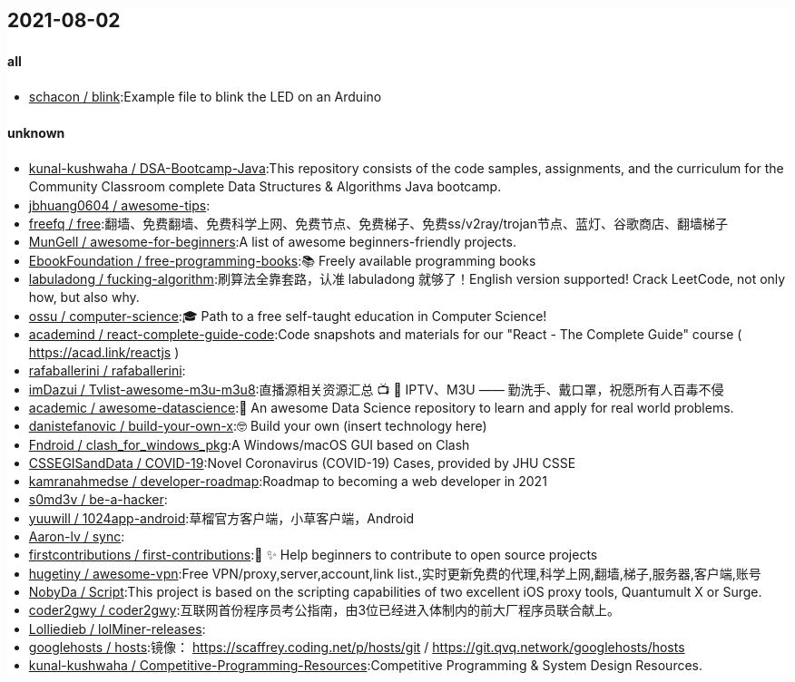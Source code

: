 ## 2021-08-02

#### all
* [schacon / blink](https://github.com/schacon/blink):Example file to blink the LED on an Arduino

#### unknown
* [kunal-kushwaha / DSA-Bootcamp-Java](https://github.com/kunal-kushwaha/DSA-Bootcamp-Java):This repository consists of the code samples, assignments, and the curriculum for the Community Classroom complete Data Structures & Algorithms Java bootcamp.
* [jbhuang0604 / awesome-tips](https://github.com/jbhuang0604/awesome-tips):
* [freefq / free](https://github.com/freefq/free):翻墙、免费翻墙、免费科学上网、免费节点、免费梯子、免费ss/v2ray/trojan节点、蓝灯、谷歌商店、翻墙梯子
* [MunGell / awesome-for-beginners](https://github.com/MunGell/awesome-for-beginners):A list of awesome beginners-friendly projects.
* [EbookFoundation / free-programming-books](https://github.com/EbookFoundation/free-programming-books):📚 Freely available programming books
* [labuladong / fucking-algorithm](https://github.com/labuladong/fucking-algorithm):刷算法全靠套路，认准 labuladong 就够了！English version supported! Crack LeetCode, not only how, but also why.
* [ossu / computer-science](https://github.com/ossu/computer-science):🎓 Path to a free self-taught education in Computer Science!
* [academind / react-complete-guide-code](https://github.com/academind/react-complete-guide-code):Code snapshots and materials for our "React - The Complete Guide" course ( https://acad.link/reactjs )
* [rafaballerini / rafaballerini](https://github.com/rafaballerini/rafaballerini):
* [imDazui / Tvlist-awesome-m3u-m3u8](https://github.com/imDazui/Tvlist-awesome-m3u-m3u8):直播源相关资源汇总 📺 💯 IPTV、M3U —— 勤洗手、戴口罩，祝愿所有人百毒不侵
* [academic / awesome-datascience](https://github.com/academic/awesome-datascience):📝 An awesome Data Science repository to learn and apply for real world problems.
* [danistefanovic / build-your-own-x](https://github.com/danistefanovic/build-your-own-x):🤓 Build your own (insert technology here)
* [Fndroid / clash_for_windows_pkg](https://github.com/Fndroid/clash_for_windows_pkg):A Windows/macOS GUI based on Clash
* [CSSEGISandData / COVID-19](https://github.com/CSSEGISandData/COVID-19):Novel Coronavirus (COVID-19) Cases, provided by JHU CSSE
* [kamranahmedse / developer-roadmap](https://github.com/kamranahmedse/developer-roadmap):Roadmap to becoming a web developer in 2021
* [s0md3v / be-a-hacker](https://github.com/s0md3v/be-a-hacker):
* [yuuwill / 1024app-android](https://github.com/yuuwill/1024app-android):草榴官方客户端，小草客户端，Android
* [Aaron-lv / sync](https://github.com/Aaron-lv/sync):
* [firstcontributions / first-contributions](https://github.com/firstcontributions/first-contributions):🚀 ✨ Help beginners to contribute to open source projects
* [hugetiny / awesome-vpn](https://github.com/hugetiny/awesome-vpn):Free VPN/proxy,server,account,link list.,实时更新免费的代理,科学上网,翻墙,梯子,服务器,客户端,账号
* [NobyDa / Script](https://github.com/NobyDa/Script):This project is based on the scripting capabilities of two excellent iOS proxy tools, Quantumult X or Surge.
* [coder2gwy / coder2gwy](https://github.com/coder2gwy/coder2gwy):互联网首份程序员考公指南，由3位已经进入体制内的前大厂程序员联合献上。
* [Lolliedieb / lolMiner-releases](https://github.com/Lolliedieb/lolMiner-releases):
* [googlehosts / hosts](https://github.com/googlehosts/hosts):镜像： https://scaffrey.coding.net/p/hosts/git / https://git.qvq.network/googlehosts/hosts
* [kunal-kushwaha / Competitive-Programming-Resources](https://github.com/kunal-kushwaha/Competitive-Programming-Resources):Competitive Programming & System Design Resources.

